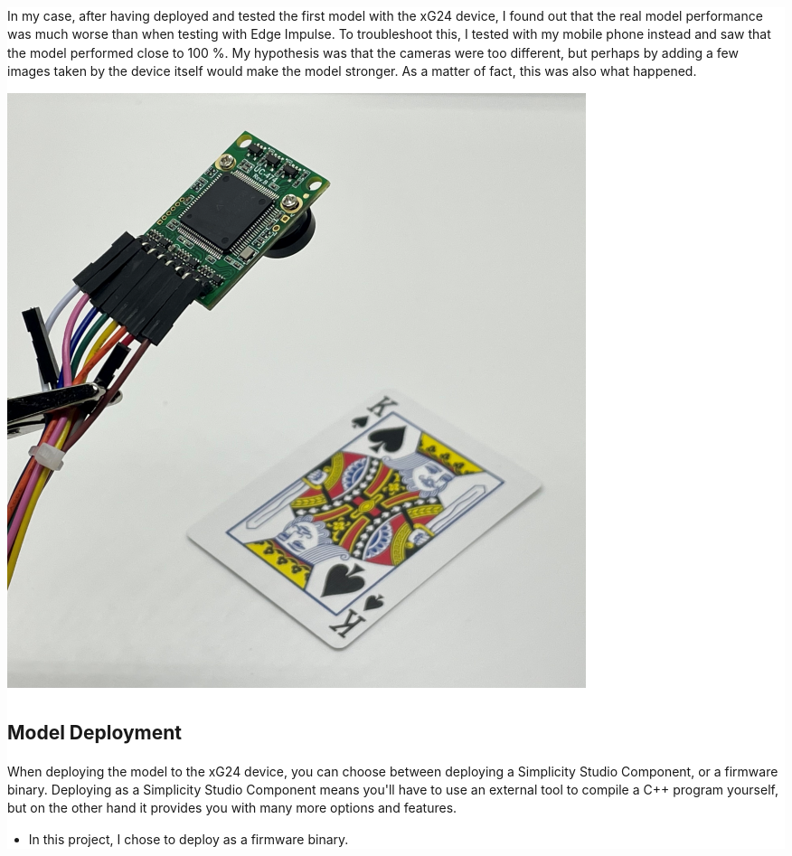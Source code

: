 In my case, after having deployed and tested the first model with the xG24 device, I found out that the real model performance was much worse than when testing with Edge Impulse. To troubleshoot this, I tested with my mobile phone instead and saw that the model performed close to 100 %. My hypothesis was that the cameras were too different, but perhaps by adding a few images taken by the device itself would make the model stronger. As a matter of fact, this was also what happened.

![](../.gitbook/assets/silabs-xg24-card-sorting-and-robotics-1/xG24-03.png)

## Model Deployment

When deploying the model to the xG24 device, you can choose between deploying a Simplicity Studio Component, or a firmware binary. Deploying as a Simplicity Studio Component means you'll have to use an external tool to compile a C++ program yourself, but on the other hand it provides you with many more options and features.

* In this project, I chose to deploy as a firmware binary.
